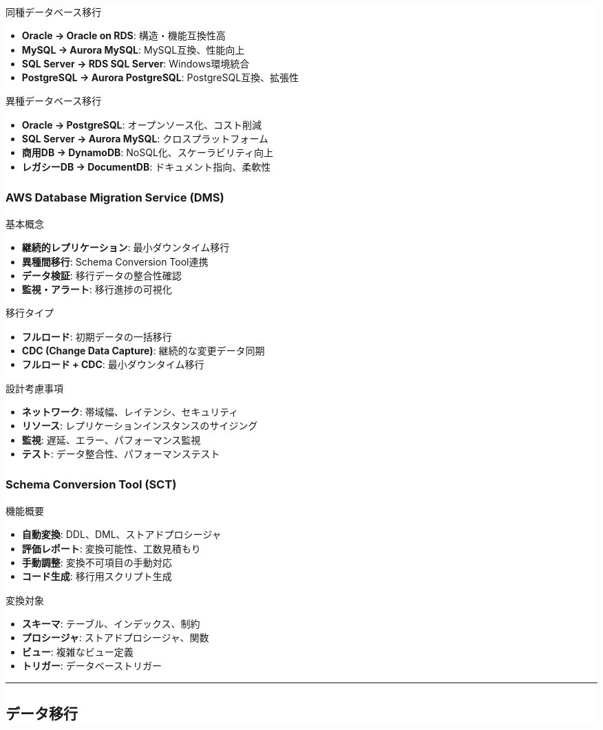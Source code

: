 同種データベース移行

- **Oracle → Oracle on RDS**: 構造・機能互換性高
- **MySQL → Aurora MySQL**: MySQL互換、性能向上
- **SQL Server → RDS SQL Server**: Windows環境統合
- **PostgreSQL → Aurora PostgreSQL**: PostgreSQL互換、拡張性

異種データベース移行

- **Oracle → PostgreSQL**: オープンソース化、コスト削減
- **SQL Server → Aurora MySQL**: クロスプラットフォーム
- **商用DB → DynamoDB**: NoSQL化、スケーラビリティ向上
- **レガシーDB → DocumentDB**: ドキュメント指向、柔軟性

### AWS Database Migration Service (DMS)

基本概念

- **継続的レプリケーション**: 最小ダウンタイム移行
- **異種間移行**: Schema Conversion Tool連携
- **データ検証**: 移行データの整合性確認
- **監視・アラート**: 移行進捗の可視化

移行タイプ

- **フルロード**: 初期データの一括移行
- **CDC (Change Data Capture)**: 継続的な変更データ同期
- **フルロード + CDC**: 最小ダウンタイム移行

設計考慮事項

- **ネットワーク**: 帯域幅、レイテンシ、セキュリティ
- **リソース**: レプリケーションインスタンスのサイジング
- **監視**: 遅延、エラー、パフォーマンス監視
- **テスト**: データ整合性、パフォーマンステスト

### Schema Conversion Tool (SCT)

機能概要

- **自動変換**: DDL、DML、ストアドプロシージャ
- **評価レポート**: 変換可能性、工数見積もり
- **手動調整**: 変換不可項目の手動対応
- **コード生成**: 移行用スクリプト生成

変換対象

- **スキーマ**: テーブル、インデックス、制約
- **プロシージャ**: ストアドプロシージャ、関数
- **ビュー**: 複雑なビュー定義
- **トリガー**: データベーストリガー

---

## データ移行
